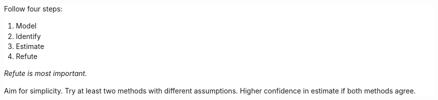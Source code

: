 Follow four steps:

1. Model
2. Identify
3. Estimate
4. Refute

_Refute is most important._

Aim for simplicity.
Try at least two methods with different assumptions.
Higher confidence in estimate if both methods agree.

